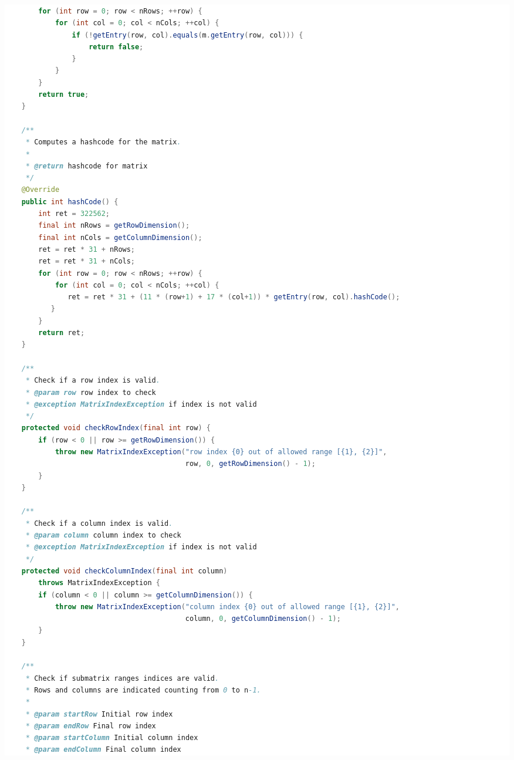 ```java
        for (int row = 0; row < nRows; ++row) {
            for (int col = 0; col < nCols; ++col) {
                if (!getEntry(row, col).equals(m.getEntry(row, col))) {
                    return false;
                }
            }
        }
        return true;
    }
    
    /**
     * Computes a hashcode for the matrix.
     * 
     * @return hashcode for matrix
     */
    @Override
    public int hashCode() {
        int ret = 322562;
        final int nRows = getRowDimension();
        final int nCols = getColumnDimension();
        ret = ret * 31 + nRows;
        ret = ret * 31 + nCols;
        for (int row = 0; row < nRows; ++row) {
            for (int col = 0; col < nCols; ++col) {
               ret = ret * 31 + (11 * (row+1) + 17 * (col+1)) * getEntry(row, col).hashCode();
           }
        }
        return ret;
    }

    /**
     * Check if a row index is valid.
     * @param row row index to check
     * @exception MatrixIndexException if index is not valid
     */
    protected void checkRowIndex(final int row) {
        if (row < 0 || row >= getRowDimension()) {
            throw new MatrixIndexException("row index {0} out of allowed range [{1}, {2}]",
                                           row, 0, getRowDimension() - 1);
        }
    }

    /**
     * Check if a column index is valid.
     * @param column column index to check
     * @exception MatrixIndexException if index is not valid
     */
    protected void checkColumnIndex(final int column)
        throws MatrixIndexException {
        if (column < 0 || column >= getColumnDimension()) {
            throw new MatrixIndexException("column index {0} out of allowed range [{1}, {2}]",
                                           column, 0, getColumnDimension() - 1);
        }
    }

    /**
     * Check if submatrix ranges indices are valid.
     * Rows and columns are indicated counting from 0 to n-1.
     *
     * @param startRow Initial row index
     * @param endRow Final row index
     * @param startColumn Initial column index
     * @param endColumn Final column index
```